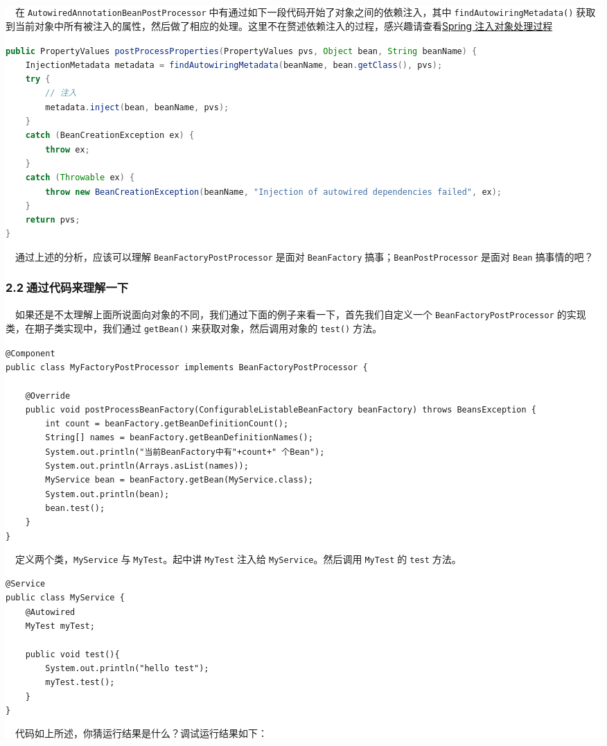 &ensp;&ensp;在 `AutowiredAnnotationBeanPostProcessor` 中有通过如下一段代码开始了对象之间的依赖注入，其中 `findAutowiringMetadata()` 获取到当前对象中所有被注入的属性，然后做了相应的处理。这里不在赘述依赖注入的过程，感兴趣请查看[Spring 注入对象处理过程](!https://juejin.im/post/6854573218277048328)

```java
public PropertyValues postProcessProperties(PropertyValues pvs, Object bean, String beanName) {
    InjectionMetadata metadata = findAutowiringMetadata(beanName, bean.getClass(), pvs);
    try {
        // 注入
        metadata.inject(bean, beanName, pvs);
    }
    catch (BeanCreationException ex) {
        throw ex;
    }
    catch (Throwable ex) {
        throw new BeanCreationException(beanName, "Injection of autowired dependencies failed", ex);
    }
    return pvs;
}
```
&ensp;&ensp;通过上述的分析，应该可以理解 `BeanFactoryPostProcessor` 是面对 `BeanFactory` 搞事；`BeanPostProcessor` 是面对 `Bean` 搞事情的吧？

### 2.2 通过代码来理解一下
&ensp;&ensp;如果还是不太理解上面所说面向对象的不同，我们通过下面的例子来看一下，首先我们自定义一个 `BeanFactoryPostProcessor` 的实现类，在期子类实现中，我们通过 `getBean()` 来获取对象，然后调用对象的 `test()` 方法。
```
@Component
public class MyFactoryPostProcessor implements BeanFactoryPostProcessor {

	@Override
	public void postProcessBeanFactory(ConfigurableListableBeanFactory beanFactory) throws BeansException {
		int count = beanFactory.getBeanDefinitionCount();
		String[] names = beanFactory.getBeanDefinitionNames();
		System.out.println("当前BeanFactory中有"+count+" 个Bean");
		System.out.println(Arrays.asList(names));
		MyService bean = beanFactory.getBean(MyService.class);
		System.out.println(bean);
		bean.test();
	}
}
```
&ensp;&ensp;定义两个类，`MyService` 与 `MyTest`。起中讲 `MyTest` 注入给 `MyService`。然后调用 `MyTest` 的 `test` 方法。
```
@Service
public class MyService {
	@Autowired
	MyTest myTest;

	public void test(){
		System.out.println("hello test");
		myTest.test();
	}
}
```
&ensp;&ensp;代码如上所述，你猜运行结果是什么？调试运行结果如下：
